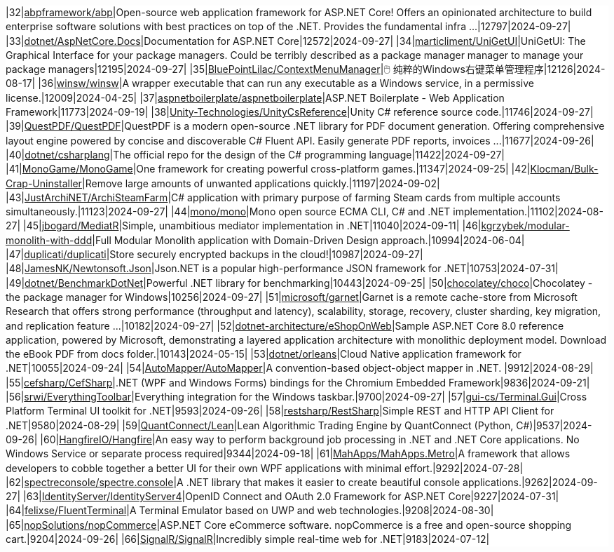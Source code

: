 |32|[abpframework/abp](https://github.com/abpframework/abp)|Open-source web application framework for ASP.NET Core! Offers an opinionated architecture to build enterprise software solutions with best practices on top of the .NET. Provides the fundamental infra ...|12797|2024-09-27|
|33|[dotnet/AspNetCore.Docs](https://github.com/dotnet/AspNetCore.Docs)|Documentation for ASP.NET Core|12572|2024-09-27|
|34|[marticliment/UniGetUI](https://github.com/marticliment/UniGetUI)|UniGetUI: The Graphical Interface for your package managers. Could be terribly described as a package manager manager to manage your package managers|12195|2024-09-27|
|35|[BluePointLilac/ContextMenuManager](https://github.com/BluePointLilac/ContextMenuManager)|🖱️ 纯粹的Windows右键菜单管理程序|12126|2024-08-17|
|36|[winsw/winsw](https://github.com/winsw/winsw)|A wrapper executable that can run any executable as a Windows service, in a permissive license.|12009|2024-04-25|
|37|[aspnetboilerplate/aspnetboilerplate](https://github.com/aspnetboilerplate/aspnetboilerplate)|ASP.NET Boilerplate - Web Application Framework|11773|2024-09-19|
|38|[Unity-Technologies/UnityCsReference](https://github.com/Unity-Technologies/UnityCsReference)|Unity C# reference source code.|11746|2024-09-27|
|39|[QuestPDF/QuestPDF](https://github.com/QuestPDF/QuestPDF)|QuestPDF is a modern open-source .NET library for PDF document generation. Offering comprehensive layout engine powered by concise and discoverable C# Fluent API. Easily generate PDF reports, invoices ...|11677|2024-09-26|
|40|[dotnet/csharplang](https://github.com/dotnet/csharplang)|The official repo for the design of the C# programming language|11422|2024-09-27|
|41|[MonoGame/MonoGame](https://github.com/MonoGame/MonoGame)|One framework for creating powerful cross-platform games.|11347|2024-09-25|
|42|[Klocman/Bulk-Crap-Uninstaller](https://github.com/Klocman/Bulk-Crap-Uninstaller)|Remove large amounts of unwanted applications quickly.|11197|2024-09-02|
|43|[JustArchiNET/ArchiSteamFarm](https://github.com/JustArchiNET/ArchiSteamFarm)|C# application with primary purpose of farming Steam cards from multiple accounts simultaneously.|11123|2024-09-27|
|44|[mono/mono](https://github.com/mono/mono)|Mono open source ECMA CLI, C# and .NET implementation.|11102|2024-08-27|
|45|[jbogard/MediatR](https://github.com/jbogard/MediatR)|Simple, unambitious mediator implementation in .NET|11040|2024-09-11|
|46|[kgrzybek/modular-monolith-with-ddd](https://github.com/kgrzybek/modular-monolith-with-ddd)|Full Modular Monolith application with Domain-Driven Design approach.|10994|2024-06-04|
|47|[duplicati/duplicati](https://github.com/duplicati/duplicati)|Store securely encrypted backups in the cloud!|10987|2024-09-27|
|48|[JamesNK/Newtonsoft.Json](https://github.com/JamesNK/Newtonsoft.Json)|Json.NET is a popular high-performance JSON framework for .NET|10753|2024-07-31|
|49|[dotnet/BenchmarkDotNet](https://github.com/dotnet/BenchmarkDotNet)|Powerful .NET library for benchmarking|10443|2024-09-25|
|50|[chocolatey/choco](https://github.com/chocolatey/choco)|Chocolatey - the package manager for Windows|10256|2024-09-27|
|51|[microsoft/garnet](https://github.com/microsoft/garnet)|Garnet is a remote cache-store from Microsoft Research that offers strong performance (throughput and latency), scalability, storage, recovery, cluster sharding, key migration, and replication feature ...|10182|2024-09-27|
|52|[dotnet-architecture/eShopOnWeb](https://github.com/dotnet-architecture/eShopOnWeb)|Sample ASP.NET Core 8.0 reference application, powered by Microsoft, demonstrating a layered application architecture with monolithic deployment model. Download the eBook PDF from docs folder.|10143|2024-05-15|
|53|[dotnet/orleans](https://github.com/dotnet/orleans)|Cloud Native application framework for .NET|10055|2024-09-24|
|54|[AutoMapper/AutoMapper](https://github.com/AutoMapper/AutoMapper)|A convention-based object-object mapper in .NET. |9912|2024-08-29|
|55|[cefsharp/CefSharp](https://github.com/cefsharp/CefSharp)|.NET (WPF and Windows Forms) bindings for the Chromium Embedded Framework|9836|2024-09-21|
|56|[srwi/EverythingToolbar](https://github.com/srwi/EverythingToolbar)|Everything integration for the Windows taskbar.|9700|2024-09-27|
|57|[gui-cs/Terminal.Gui](https://github.com/gui-cs/Terminal.Gui)|Cross Platform Terminal UI toolkit for .NET|9593|2024-09-26|
|58|[restsharp/RestSharp](https://github.com/restsharp/RestSharp)|Simple REST and HTTP API Client for .NET|9580|2024-08-29|
|59|[QuantConnect/Lean](https://github.com/QuantConnect/Lean)|Lean Algorithmic Trading Engine by QuantConnect (Python, C#)|9537|2024-09-26|
|60|[HangfireIO/Hangfire](https://github.com/HangfireIO/Hangfire)|An easy way to perform background job processing in .NET and .NET Core applications. No Windows Service or separate process required|9344|2024-09-18|
|61|[MahApps/MahApps.Metro](https://github.com/MahApps/MahApps.Metro)|A framework that allows developers to cobble together a better UI for their own WPF applications with minimal effort.|9292|2024-07-28|
|62|[spectreconsole/spectre.console](https://github.com/spectreconsole/spectre.console)|A .NET library that makes it easier to create beautiful console applications.|9262|2024-09-27|
|63|[IdentityServer/IdentityServer4](https://github.com/IdentityServer/IdentityServer4)|OpenID Connect and OAuth 2.0 Framework for ASP.NET Core|9227|2024-07-31|
|64|[felixse/FluentTerminal](https://github.com/felixse/FluentTerminal)|A Terminal Emulator based on UWP and web technologies.|9208|2024-08-30|
|65|[nopSolutions/nopCommerce](https://github.com/nopSolutions/nopCommerce)|ASP.NET Core eCommerce software. nopCommerce is a free and open-source shopping cart.|9204|2024-09-26|
|66|[SignalR/SignalR](https://github.com/SignalR/SignalR)|Incredibly simple real-time web for .NET|9183|2024-07-12|